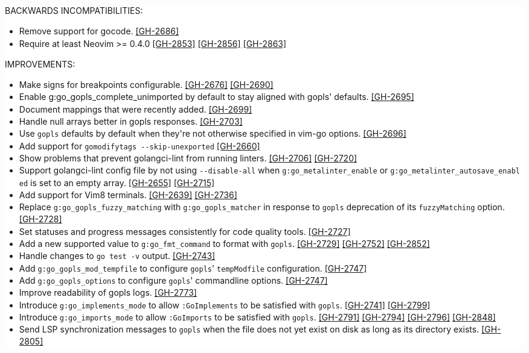 BACKWARDS INCOMPATIBILITIES:
* Remove support for gocode.
  [[GH-2686]](https://github.com/fatih/vim-go/pull/2686)
* Require at least Neovim >= 0.4.0
  [[GH-2853]](https://github.com/fatih/vim-go/pull/2853)
  [[GH-2856]](https://github.com/fatih/vim-go/pull/2856)
  [[GH-2863]](https://github.com/fatih/vim-go/pull/2863)

IMPROVEMENTS:
* Make signs for breakpoints configurable.
  [[GH-2676]](https://github.com/fatih/vim-go/pull/2676)
  [[GH-2690]](https://github.com/fatih/vim-go/pull/2690)
* Enable g:go_gopls_complete_unimported by default to stay aligned with gopls' defaults.
  [[GH-2695]](https://github.com/fatih/vim-go/pull/2695)
* Document mappings that were recently added.
  [[GH-2699]](https://github.com/fatih/vim-go/pull/2699)
* Handle null arrays better in gopls responses.
  [[GH-2703]](https://github.com/fatih/vim-go/pull/2703)
* Use `gopls` defaults by default when they're not otherwise specified in vim-go options.
  [[GH-2696]](https://github.com/fatih/vim-go/pull/2696)
* Add support for `gomodifytags --skip-unexported`
  [[GH-2660]](https://github.com/fatih/vim-go/pull/2660)
* Show problems that prevent golangci-lint from running linters.
  [[GH-2706]](https://github.com/fatih/vim-go/pull/2706)
  [[GH-2720]](https://github.com/fatih/vim-go/pull/2720)
* Support golangci-lint config file by not using `--disable-all` when
  `g:go_metalinter_enable` or `g:go_metalinter_autosave_enabled` is set to an
  empty array.
  [[GH-2655]](https://github.com/fatih/vim-go/pull/2655)
  [[GH-2715]](https://github.com/fatih/vim-go/pull/2715)
* Add support for Vim8 terminals.
  [[GH-2639]](https://github.com/fatih/vim-go/pull/2639)
  [[GH-2736]](https://github.com/fatih/vim-go/pull/2736)
* Replace `g:go_gopls_fuzzy_matching` with `g:go_gopls_matcher` in response to
  `gopls` deprecation of its `fuzzyMatching` option.
  [[GH-2728]](https://github.com/fatih/vim-go/pull/2728)
* Set statuses and progress messages consistently for code quality tools.
  [[GH-2727]](https://github.com/fatih/vim-go/pull/2727)
* Add a new supported value to `g:go_fmt_command` to format with `gopls`.
  [[GH-2729]](https://github.com/fatih/vim-go/pull/2729)
  [[GH-2752]](https://github.com/fatih/vim-go/pull/2752)
  [[GH-2852]](https://github.com/fatih/vim-go/pull/2852)
* Handle changes to `go test -v` output.
  [[GH-2743]](https://github.com/fatih/vim-go/pull/2743)
* Add `g:go_gopls_mod_tempfile` to configure `gopls`' `tempModfile`
  configuration.
  [[GH-2747]](https://github.com/fatih/vim-go/pull/2747)
* Add `g:go_gopls_options` to configure `gopls`' commandline options.
  [[GH-2747]](https://github.com/fatih/vim-go/pull/2747)
* Improve readability of gopls logs.
  [[GH-2773]](https://github.com/fatih/vim-go/pull/2773)
* Introduce `g:go_implements_mode` to allow `:GoImplements` to be satisfied
  with `gopls`.
  [[GH-2741]](https://github.com/fatih/vim-go/pull/2741)
  [[GH-2799]](https://github.com/fatih/vim-go/pull/2799)
* Introduce `g:go_imports_mode` to allow `:GoImports` to be satisfied with
  `gopls`.
  [[GH-2791]](https://github.com/fatih/vim-go/pull/2791)
  [[GH-2794]](https://github.com/fatih/vim-go/pull/2794)
  [[GH-2796]](https://github.com/fatih/vim-go/pull/2796)
  [[GH-2848]](https://github.com/fatih/vim-go/pull/2848)
* Send LSP synchronization messages to `gopls` when the file does not yet exist
  on disk as long as its directory exists.
  [[GH-2805]](https://github.com/fatih/vim-go/pull/2805)